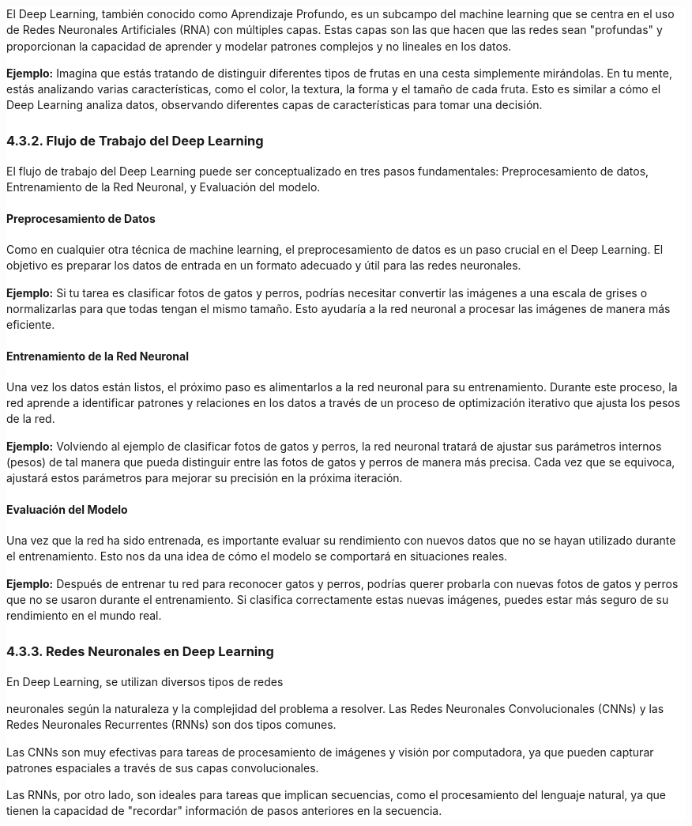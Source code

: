 El Deep Learning, también conocido como Aprendizaje Profundo, es un subcampo del machine learning que se centra en el uso de Redes Neuronales Artificiales (RNA) con múltiples capas. Estas capas son las que hacen que las redes sean "profundas" y proporcionan la capacidad de aprender y modelar patrones complejos y no lineales en los datos.

**Ejemplo:** Imagina que estás tratando de distinguir diferentes tipos de frutas en una cesta simplemente mirándolas. En tu mente, estás analizando varias características, como el color, la textura, la forma y el tamaño de cada fruta. Esto es similar a cómo el Deep Learning analiza datos, observando diferentes capas de características para tomar una decisión.

### 4.3.2. Flujo de Trabajo del Deep Learning

El flujo de trabajo del Deep Learning puede ser conceptualizado en tres pasos fundamentales: Preprocesamiento de datos, Entrenamiento de la Red Neuronal, y Evaluación del modelo.

#### Preprocesamiento de Datos
Como en cualquier otra técnica de machine learning, el preprocesamiento de datos es un paso crucial en el Deep Learning. El objetivo es preparar los datos de entrada en un formato adecuado y útil para las redes neuronales.

**Ejemplo:** Si tu tarea es clasificar fotos de gatos y perros, podrías necesitar convertir las imágenes a una escala de grises o normalizarlas para que todas tengan el mismo tamaño. Esto ayudaría a la red neuronal a procesar las imágenes de manera más eficiente.

#### Entrenamiento de la Red Neuronal
Una vez los datos están listos, el próximo paso es alimentarlos a la red neuronal para su entrenamiento. Durante este proceso, la red aprende a identificar patrones y relaciones en los datos a través de un proceso de optimización iterativo que ajusta los pesos de la red.

**Ejemplo:** Volviendo al ejemplo de clasificar fotos de gatos y perros, la red neuronal tratará de ajustar sus parámetros internos (pesos) de tal manera que pueda distinguir entre las fotos de gatos y perros de manera más precisa. Cada vez que se equivoca, ajustará estos parámetros para mejorar su precisión en la próxima iteración.

#### Evaluación del Modelo
Una vez que la red ha sido entrenada, es importante evaluar su rendimiento con nuevos datos que no se hayan utilizado durante el entrenamiento. Esto nos da una idea de cómo el modelo se comportará en situaciones reales.

**Ejemplo:** Después de entrenar tu red para reconocer gatos y perros, podrías querer probarla con nuevas fotos de gatos y perros que no se usaron durante el entrenamiento. Si clasifica correctamente estas nuevas imágenes, puedes estar más seguro de su rendimiento en el mundo real.

### 4.3.3. Redes Neuronales en Deep Learning

En Deep Learning, se utilizan diversos tipos de redes

 neuronales según la naturaleza y la complejidad del problema a resolver. Las Redes Neuronales Convolucionales (CNNs) y las Redes Neuronales Recurrentes (RNNs) son dos tipos comunes.

Las CNNs son muy efectivas para tareas de procesamiento de imágenes y visión por computadora, ya que pueden capturar patrones espaciales a través de sus capas convolucionales.

Las RNNs, por otro lado, son ideales para tareas que implican secuencias, como el procesamiento del lenguaje natural, ya que tienen la capacidad de "recordar" información de pasos anteriores en la secuencia.
